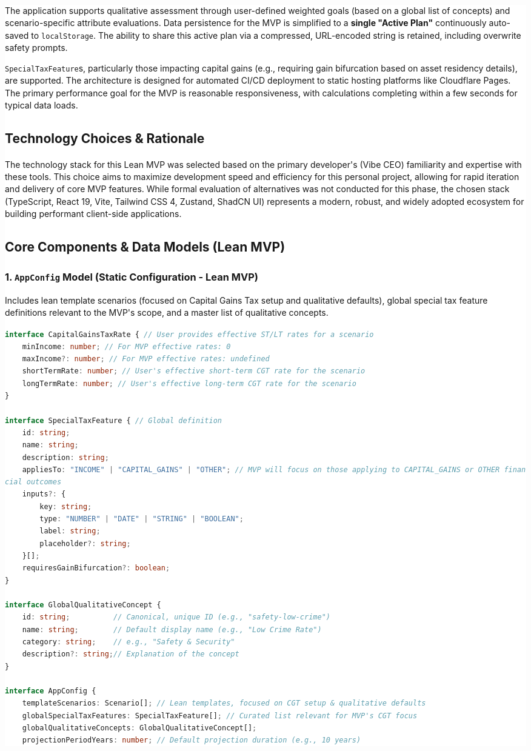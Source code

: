 The application supports qualitative assessment through user-defined weighted goals (based on a global list of concepts) and scenario-specific attribute evaluations. Data persistence for the MVP is simplified to a **single "Active Plan"** continuously auto-saved to `localStorage`. The ability to share this active plan via a compressed, URL-encoded string is retained, including overwrite safety prompts.

`SpecialTaxFeature`s, particularly those impacting capital gains (e.g., requiring gain bifurcation based on asset residency details), are supported. The architecture is designed for automated CI/CD deployment to static hosting platforms like Cloudflare Pages. The primary performance goal for the MVP is reasonable responsiveness, with calculations completing within a few seconds for typical data loads.

## Technology Choices & Rationale

The technology stack for this Lean MVP was selected based on the primary developer's (Vibe CEO) familiarity and expertise with these tools. This choice aims to maximize development speed and efficiency for this personal project, allowing for rapid iteration and delivery of core MVP features. While formal evaluation of alternatives was not conducted for this phase, the chosen stack (TypeScript, React 19, Vite, Tailwind CSS 4, Zustand, ShadCN UI) represents a modern, robust, and widely adopted ecosystem for building performant client-side applications.

## Core Components & Data Models (Lean MVP)

### 1. `AppConfig` Model (Static Configuration - Lean MVP)

Includes lean template scenarios (focused on Capital Gains Tax setup and qualitative defaults), global special tax feature definitions relevant to the MVP's scope, and a master list of qualitative concepts.

```typescript
interface CapitalGainsTaxRate { // User provides effective ST/LT rates for a scenario
    minIncome: number; // For MVP effective rates: 0
    maxIncome?: number; // For MVP effective rates: undefined
    shortTermRate: number; // User's effective short-term CGT rate for the scenario
    longTermRate: number; // User's effective long-term CGT rate for the scenario
}

interface SpecialTaxFeature { // Global definition
    id: string; 
    name: string; 
    description: string;
    appliesTo: "INCOME" | "CAPITAL_GAINS" | "OTHER"; // MVP will focus on those applying to CAPITAL_GAINS or OTHER financial outcomes
    inputs?: {
        key: string;
        type: "NUMBER" | "DATE" | "STRING" | "BOOLEAN";
        label: string;
        placeholder?: string;
    }[];
    requiresGainBifurcation?: boolean; 
}

interface GlobalQualitativeConcept {
    id: string;          // Canonical, unique ID (e.g., "safety-low-crime")
    name: string;        // Default display name (e.g., "Low Crime Rate")
    category: string;    // e.g., "Safety & Security"
    description?: string;// Explanation of the concept
}

interface AppConfig {
    templateScenarios: Scenario[]; // Lean templates, focused on CGT setup & qualitative defaults
    globalSpecialTaxFeatures: SpecialTaxFeature[]; // Curated list relevant for MVP's CGT focus
    globalQualitativeConcepts: GlobalQualitativeConcept[];
    projectionPeriodYears: number; // Default projection duration (e.g., 10 years)
```